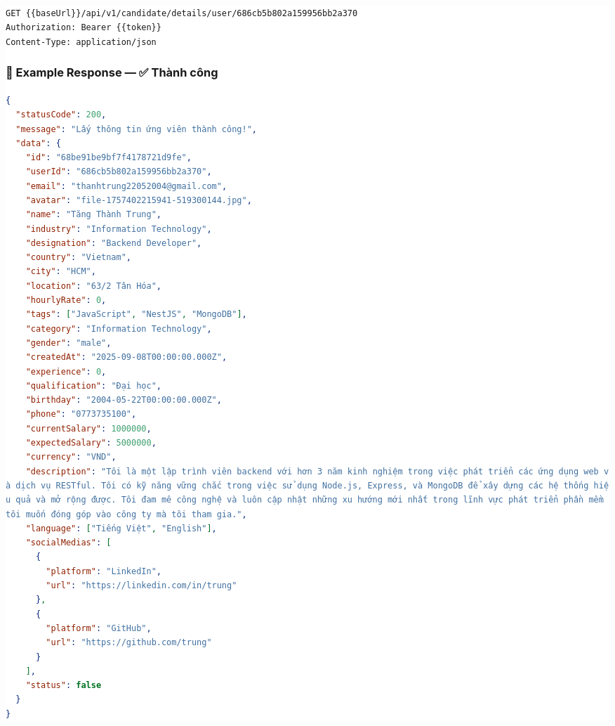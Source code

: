 ```http
GET {{baseUrl}}/api/v1/candidate/details/user/686cb5b802a159956bb2a370
Authorization: Bearer {{token}}
Content-Type: application/json
```

### 📌 Example Response — ✅ Thành công

```json
{
  "statusCode": 200,
  "message": "Lấy thông tin ứng viên thành công!",
  "data": {
    "id": "68be91be9bf7f4178721d9fe",
    "userId": "686cb5b802a159956bb2a370",
    "email": "thanhtrung22052004@gmail.com",
    "avatar": "file-1757402215941-519300144.jpg",
    "name": "Tăng Thành Trung",
    "industry": "Information Technology",
    "designation": "Backend Developer",
    "country": "Vietnam",
    "city": "HCM",
    "location": "63/2 Tân Hóa",
    "hourlyRate": 0,
    "tags": ["JavaScript", "NestJS", "MongoDB"],
    "category": "Information Technology",
    "gender": "male",
    "createdAt": "2025-09-08T00:00:00.000Z",
    "experience": 0,
    "qualification": "Đại học",
    "birthday": "2004-05-22T00:00:00.000Z",
    "phone": "0773735100",
    "currentSalary": 1000000,
    "expectedSalary": 5000000,
    "currency": "VND",
    "description": "Tôi là một lập trình viên backend với hơn 3 năm kinh nghiệm trong việc phát triển các ứng dụng web và dịch vụ RESTful. Tôi có kỹ năng vững chắc trong việc sử dụng Node.js, Express, và MongoDB để xây dựng các hệ thống hiệu quả và mở rộng được. Tôi đam mê công nghệ và luôn cập nhật những xu hướng mới nhất trong lĩnh vực phát triển phần mềm tôi muốn đóng góp vào công ty mà tôi tham gia.",
    "language": ["Tiếng Việt", "English"],
    "socialMedias": [
      {
        "platform": "LinkedIn",
        "url": "https://linkedin.com/in/trung"
      },
      {
        "platform": "GitHub",
        "url": "https://github.com/trung"
      }
    ],
    "status": false
  }
}
```
